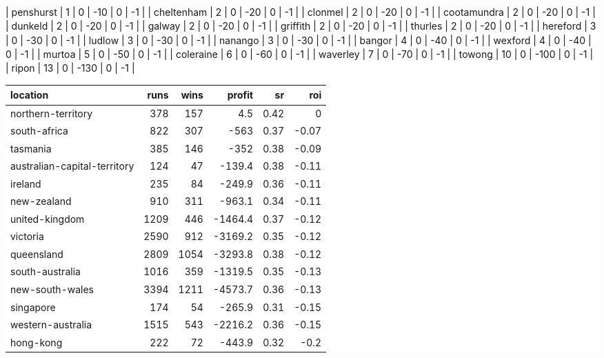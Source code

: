 | penshurst                  |      1 |      0 |    -10   | 0    | -1    |
| cheltenham                 |      2 |      0 |    -20   | 0    | -1    |
| clonmel                    |      2 |      0 |    -20   | 0    | -1    |
| cootamundra                |      2 |      0 |    -20   | 0    | -1    |
| dunkeld                    |      2 |      0 |    -20   | 0    | -1    |
| galway                     |      2 |      0 |    -20   | 0    | -1    |
| griffith                   |      2 |      0 |    -20   | 0    | -1    |
| thurles                    |      2 |      0 |    -20   | 0    | -1    |
| hereford                   |      3 |      0 |    -30   | 0    | -1    |
| ludlow                     |      3 |      0 |    -30   | 0    | -1    |
| nanango                    |      3 |      0 |    -30   | 0    | -1    |
| bangor                     |      4 |      0 |    -40   | 0    | -1    |
| wexford                    |      4 |      0 |    -40   | 0    | -1    |
| murtoa                     |      5 |      0 |    -50   | 0    | -1    |
| coleraine                  |      6 |      0 |    -60   | 0    | -1    |
| waverley                   |      7 |      0 |    -70   | 0    | -1    |
| towong                     |     10 |      0 |   -100   | 0    | -1    |
| ripon                      |     13 |      0 |   -130   | 0    | -1    |

| location                     |   runs |   wins |   profit |   sr |   roi |
|:-----------------------------|-------:|-------:|---------:|-----:|------:|
| northern-territory           |    378 |    157 |      4.5 | 0.42 |  0    |
| south-africa                 |    822 |    307 |   -563   | 0.37 | -0.07 |
| tasmania                     |    385 |    146 |   -352   | 0.38 | -0.09 |
| australian-capital-territory |    124 |     47 |   -139.4 | 0.38 | -0.11 |
| ireland                      |    235 |     84 |   -249.9 | 0.36 | -0.11 |
| new-zealand                  |    910 |    311 |   -963.1 | 0.34 | -0.11 |
| united-kingdom               |   1209 |    446 |  -1464.4 | 0.37 | -0.12 |
| victoria                     |   2590 |    912 |  -3169.2 | 0.35 | -0.12 |
| queensland                   |   2809 |   1054 |  -3293.8 | 0.38 | -0.12 |
| south-australia              |   1016 |    359 |  -1319.5 | 0.35 | -0.13 |
| new-south-wales              |   3394 |   1211 |  -4573.7 | 0.36 | -0.13 |
| singapore                    |    174 |     54 |   -265.9 | 0.31 | -0.15 |
| western-australia            |   1515 |    543 |  -2216.2 | 0.36 | -0.15 |
| hong-kong                    |    222 |     72 |   -443.9 | 0.32 | -0.2  |